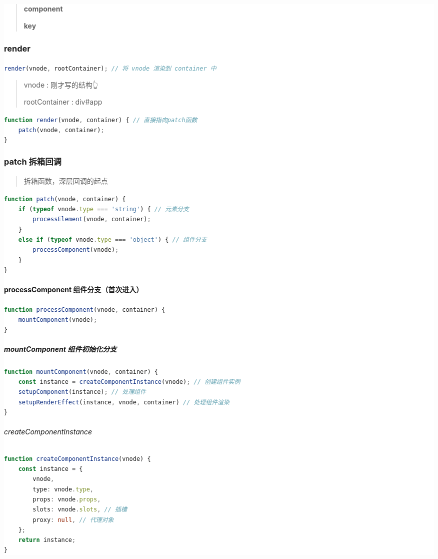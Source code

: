> **component**
>
> **key**

### render

```ts
render(vnode, rootContainer); // 将 vnode 渲染到 container 中
```

>vnode : 刚才写的结构👆
>
>rootContainer : div#app

```ts
function render(vnode, container) { // 直接指向patch函数
    patch(vnode, container);
}
```

### patch 拆箱回调

> 拆箱函数，深层回调的起点

```ts
function patch(vnode, container) {
    if (typeof vnode.type === 'string') { // 元素分支
        processElement(vnode, container);
    }
    else if (typeof vnode.type === 'object') { // 组件分支
        processComponent(vnode);
    }
}
```

#### processComponent 组件分支（首次进入）

```ts
function processComponent(vnode, container) {
    mountComponent(vnode);
}
```

##### mountComponent 组件初始化分支

```ts
function mountComponent(vnode, container) {
    const instance = createComponentInstance(vnode); // 创建组件实例
    setupComponent(instance); // 处理组件
    setupRenderEffect(instance, vnode, container) // 处理组件渲染
}
```

###### createComponentInstance

```ts
function createComponentInstance(vnode) {
    const instance = {
        vnode,
        type: vnode.type,
        props: vnode.props,
        slots: vnode.slots, // 插槽
        proxy: null, // 代理对象
    };
    return instance;
}
```
